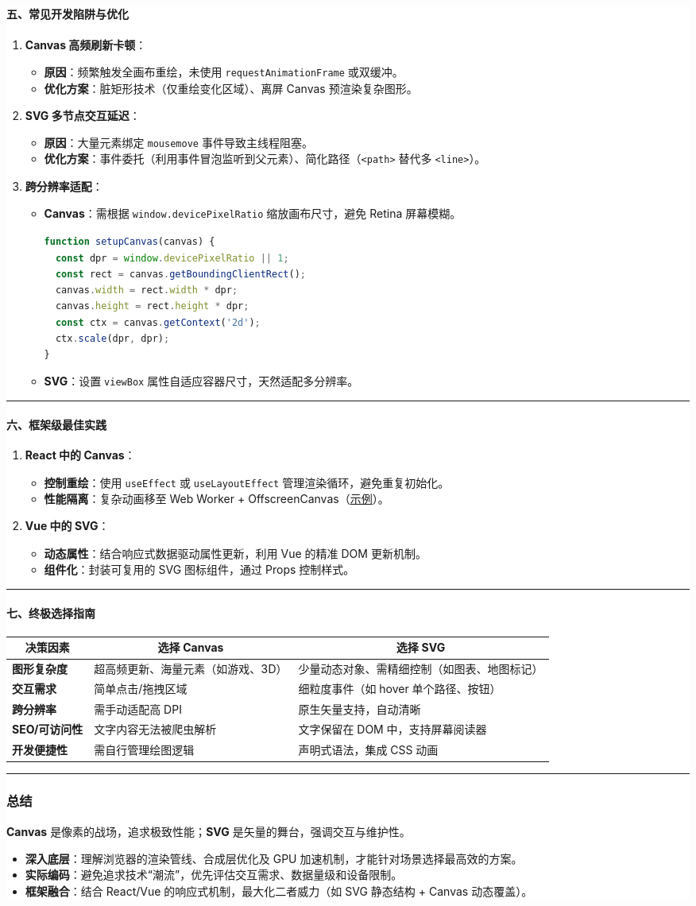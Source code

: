 
#### **五、常见开发陷阱与优化**
1. **Canvas 高频刷新卡顿**：
   - **原因**：频繁触发全画布重绘，未使用 `requestAnimationFrame` 或双缓冲。
   - **优化方案**：脏矩形技术（仅重绘变化区域）、离屏 Canvas 预渲染复杂图形。
   
2. **SVG 多节点交互延迟**：
   - **原因**：大量元素绑定 `mousemove` 事件导致主线程阻塞。
   - **优化方案**：事件委托（利用事件冒泡监听到父元素）、简化路径（`<path>` 替代多 `<line>`）。

3. **跨分辨率适配**：
   - **Canvas**：需根据 `window.devicePixelRatio` 缩放画布尺寸，避免 Retina 屏幕模糊。
     ```javascript
     function setupCanvas(canvas) {
       const dpr = window.devicePixelRatio || 1;
       const rect = canvas.getBoundingClientRect();
       canvas.width = rect.width * dpr;
       canvas.height = rect.height * dpr;
       const ctx = canvas.getContext('2d');
       ctx.scale(dpr, dpr);
     }
     ```
   - **SVG**：设置 `viewBox` 属性自适应容器尺寸，天然适配多分辨率。

---

#### **六、框架级最佳实践**
1. **React 中的 Canvas**：
   - **控制重绘**：使用 `useEffect` 或 `useLayoutEffect` 管理渲染循环，避免重复初始化。
   - **性能隔离**：复杂动画移至 Web Worker + OffscreenCanvas（[示例](https://developer.mozilla.org/en-US/docs/Web/API/OffscreenCanvas)）。

2. **Vue 中的 SVG**：
   - **动态属性**：结合响应式数据驱动属性更新，利用 Vue 的精准 DOM 更新机制。
   - **组件化**：封装可复用的 SVG 图标组件，通过 Props 控制样式。

---

#### **七、终极选择指南**
| **决策因素**       | **选择 Canvas**                                      | **选择 SVG**                                    |
|--------------------|-----------------------------------------------------|------------------------------------------------|
| **图形复杂度**     | 超高频更新、海量元素（如游戏、3D）                 | 少量动态对象、需精细控制（如图表、地图标记）   |
| **交互需求**       | 简单点击/拖拽区域                                 | 细粒度事件（如 hover 单个路径、按钮）          |
| **跨分辨率**       | 需手动适配高 DPI                                   | 原生矢量支持，自动清晰                        |
| **SEO/可访问性**   | 文字内容无法被爬虫解析                             | 文字保留在 DOM 中，支持屏幕阅读器             |
| **开发便捷性**     | 需自行管理绘图逻辑                                | 声明式语法，集成 CSS 动画                      |

---

### **总结**
**Canvas** 是像素的战场，追求极致性能；**SVG** 是矢量的舞台，强调交互与维护性。  
- **深入底层**：理解浏览器的渲染管线、合成层优化及 GPU 加速机制，才能针对场景选择最高效的方案。  
- **实际编码**：避免追求技术“潮流”，优先评估交互需求、数据量级和设备限制。  
- **框架融合**：结合 React/Vue 的响应式机制，最大化二者威力（如 SVG 静态结构 + Canvas 动态覆盖）。
